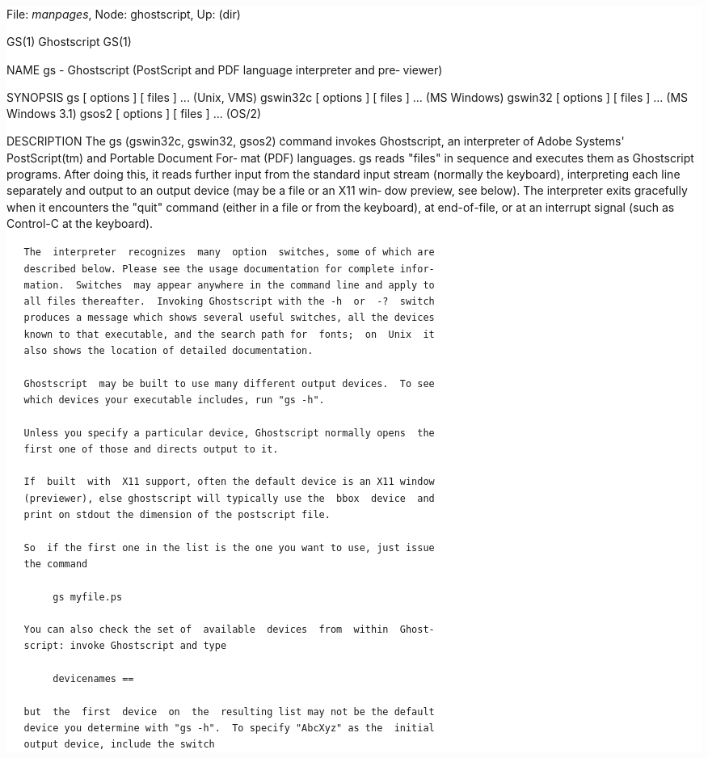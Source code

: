 File: *manpages*,  Node: ghostscript,  Up: (dir)

GS(1)                             Ghostscript                            GS(1)



NAME
       gs  -  Ghostscript  (PostScript  and  PDF language interpreter and pre‐
       viewer)

SYNOPSIS
       gs [ options ] [ files ] ... (Unix, VMS)
       gswin32c [ options ] [ files ] ... (MS Windows)
       gswin32 [ options ] [ files ] ... (MS Windows 3.1)
       gsos2 [ options ] [ files ] ... (OS/2)

DESCRIPTION
       The gs (gswin32c,  gswin32,  gsos2)  command  invokes  Ghostscript,  an
       interpreter of Adobe Systems' PostScript(tm) and Portable Document For‐
       mat (PDF) languages.  gs reads "files" in sequence and executes them as
       Ghostscript programs. After doing this, it reads further input from the
       standard input stream (normally the keyboard), interpreting  each  line
       separately and output to an output device (may be a file or an X11 win‐
       dow preview, see below).  The  interpreter  exits  gracefully  when  it
       encounters  the "quit" command (either in a file or from the keyboard),
       at end-of-file, or at an interrupt signal (such  as  Control-C  at  the
       keyboard).

       The  interpreter  recognizes  many  option  switches, some of which are
       described below. Please see the usage documentation for complete infor‐
       mation.  Switches  may appear anywhere in the command line and apply to
       all files thereafter.  Invoking Ghostscript with the -h  or  -?  switch
       produces a message which shows several useful switches, all the devices
       known to that executable, and the search path for  fonts;  on  Unix  it
       also shows the location of detailed documentation.

       Ghostscript  may be built to use many different output devices.  To see
       which devices your executable includes, run "gs -h".

       Unless you specify a particular device, Ghostscript normally opens  the
       first one of those and directs output to it.

       If  built  with  X11 support, often the default device is an X11 window
       (previewer), else ghostscript will typically use the  bbox  device  and
       print on stdout the dimension of the postscript file.

       So  if the first one in the list is the one you want to use, just issue
       the command

            gs myfile.ps

       You can also check the set of  available  devices  from  within  Ghost‐
       script: invoke Ghostscript and type

            devicenames ==

       but  the  first  device  on  the  resulting list may not be the default
       device you determine with "gs -h".  To specify "AbcXyz" as the  initial
       output device, include the switch
